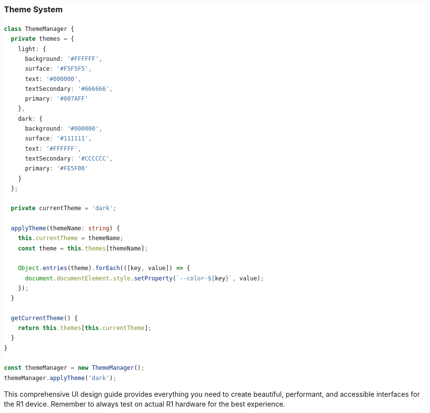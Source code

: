 ### Theme System

```typescript
class ThemeManager {
  private themes = {
    light: {
      background: '#FFFFFF',
      surface: '#F5F5F5',
      text: '#000000',
      textSecondary: '#666666',
      primary: '#007AFF'
    },
    dark: {
      background: '#000000',
      surface: '#111111',
      text: '#FFFFFF',
      textSecondary: '#CCCCCC',
      primary: '#FE5F00'
    }
  };

  private currentTheme = 'dark';

  applyTheme(themeName: string) {
    this.currentTheme = themeName;
    const theme = this.themes[themeName];

    Object.entries(theme).forEach(([key, value]) => {
      document.documentElement.style.setProperty(`--color-${key}`, value);
    });
  }

  getCurrentTheme() {
    return this.themes[this.currentTheme];
  }
}

const themeManager = new ThemeManager();
themeManager.applyTheme('dark');
```

This comprehensive UI design guide provides everything you need to create beautiful, performant, and accessible interfaces for the R1 device. Remember to always test on actual R1 hardware for the best experience.